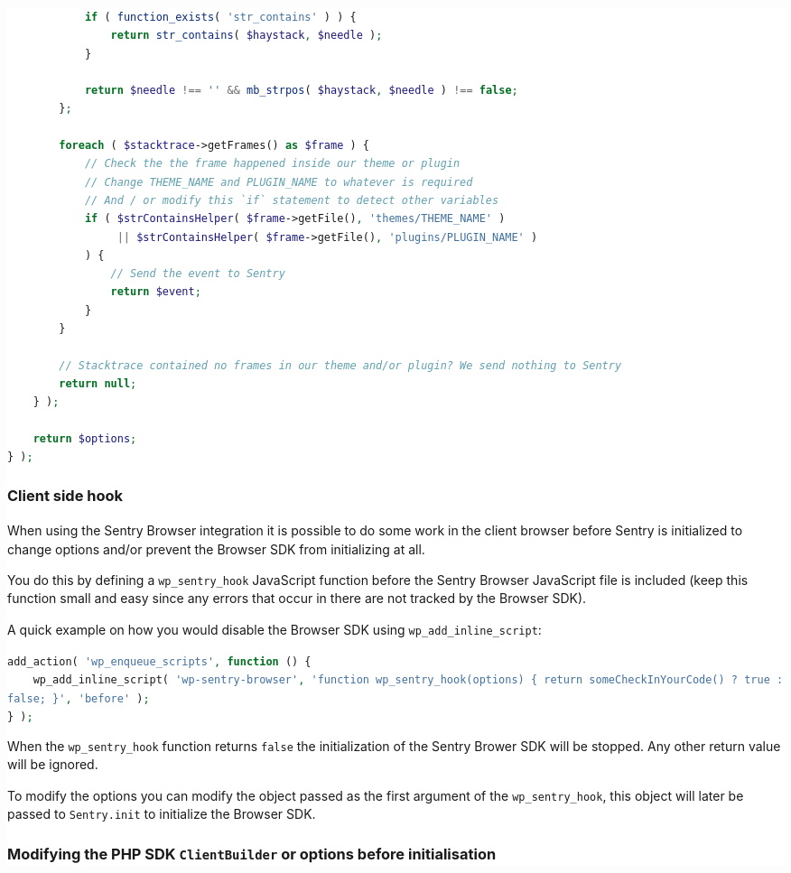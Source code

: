 ```php
			if ( function_exists( 'str_contains' ) ) {
				return str_contains( $haystack, $needle );
			}

			return $needle !== '' && mb_strpos( $haystack, $needle ) !== false;
		};

		foreach ( $stacktrace->getFrames() as $frame ) {
			// Check the the frame happened inside our theme or plugin
			// Change THEME_NAME and PLUGIN_NAME to whatever is required
			// And / or modify this `if` statement to detect other variables
			if ( $strContainsHelper( $frame->getFile(), 'themes/THEME_NAME' )
				 || $strContainsHelper( $frame->getFile(), 'plugins/PLUGIN_NAME' )
			) {
				// Send the event to Sentry
				return $event;
			}
		}

		// Stacktrace contained no frames in our theme and/or plugin? We send nothing to Sentry
		return null;
	} );

	return $options;
} );
```

### Client side hook

When using the Sentry Browser integration it is possible to do some work in the client browser before Sentry is initialized to change options and/or prevent the Browser SDK from initializing at all.

You do this by defining a `wp_sentry_hook` JavaScript function before the Sentry Browser JavaScript file is included (keep this function small and easy since any errors that occur in there are not tracked by the Browser SDK).

A quick example on how you would disable the Browser SDK using `wp_add_inline_script`:

```php
add_action( 'wp_enqueue_scripts', function () {
	wp_add_inline_script( 'wp-sentry-browser', 'function wp_sentry_hook(options) { return someCheckInYourCode() ? true : false; }', 'before' );
} );
```

When the `wp_sentry_hook` function returns `false` the initialization of the Sentry Brower SDK will be stopped. Any other return value will be ignored.

To modify the options you can modify the object passed as the first argument of the `wp_sentry_hook`, this object will later be passed to `Sentry.init` to initialize the Browser SDK.

### Modifying the PHP SDK `ClientBuilder` or options before initialisation
